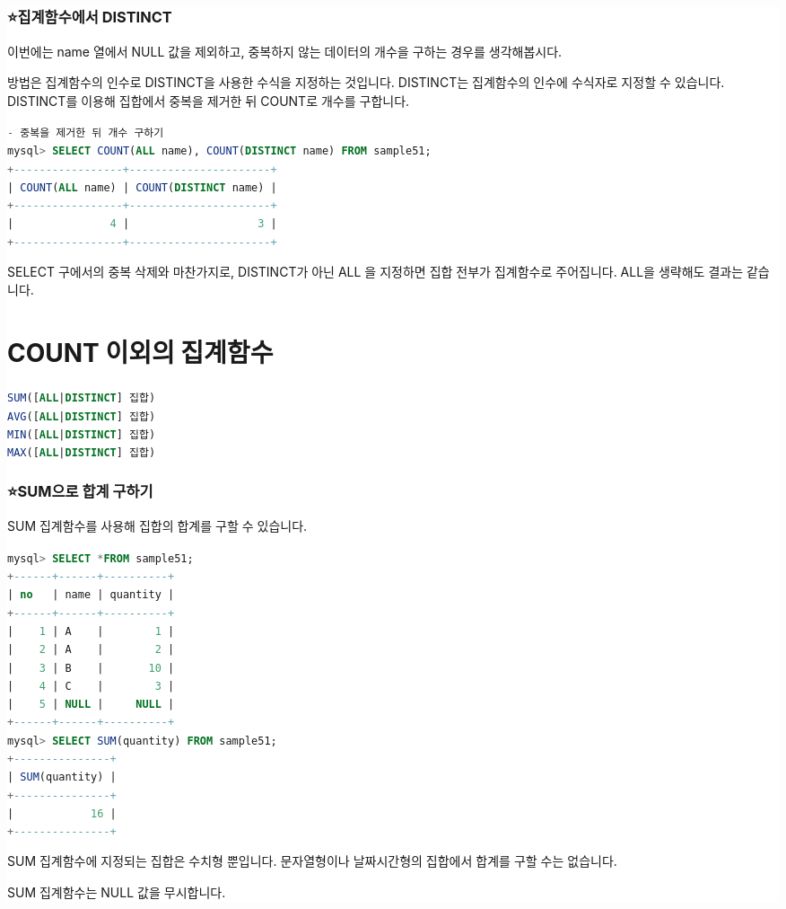 ### ⭐️집계함수에서 DISTINCT

이번에는 name 열에서 NULL 값을 제외하고, 중복하지 않는 데이터의 개수을 구하는 경우를 생각해봅시다. 

방법은 집계함수의 인수로 DISTINCT을 사용한 수식을 지정하는 것입니다. DISTINCT는 집계함수의 인수에 수식자로 지정할 수 있습니다. DISTINCT를 이용해 집합에서 중복을 제거한 뒤 COUNT로 개수를 구합니다.

```sql
- 중복을 제거한 뒤 개수 구하기
mysql> SELECT COUNT(ALL name), COUNT(DISTINCT name) FROM sample51;
+-----------------+----------------------+
| COUNT(ALL name) | COUNT(DISTINCT name) |
+-----------------+----------------------+
|               4 |                    3 |
+-----------------+----------------------+
```

SELECT 구에서의 중복 삭제와 마찬가지로, DISTINCT가 아닌 ALL 을 지정하면 집합 전부가 집계함수로 주어집니다. ALL을 생략해도 결과는 같습니다. 

# COUNT 이외의 집계함수

```sql
SUM([ALL|DISTINCT] 집합)
AVG([ALL|DISTINCT] 집합)
MIN([ALL|DISTINCT] 집합)
MAX([ALL|DISTINCT] 집합)
```

### ⭐️SUM으로 합계 구하기

SUM 집계함수를 사용해 집합의 합계를 구할 수 있습니다.

```sql
mysql> SELECT *FROM sample51;
+------+------+----------+
| no   | name | quantity |
+------+------+----------+
|    1 | A    |        1 |
|    2 | A    |        2 |
|    3 | B    |       10 |
|    4 | C    |        3 |
|    5 | NULL |     NULL |
+------+------+----------+
mysql> SELECT SUM(quantity) FROM sample51;
+---------------+
| SUM(quantity) |
+---------------+
|            16 |
+---------------+
```

SUM 집계함수에 지정되는 집합은 수치형 뿐입니다. 문자열형이나 날짜시간형의 집합에서 합계를 구할 수는 없습니다.

SUM 집계함수는 NULL 값을 무시합니다.
